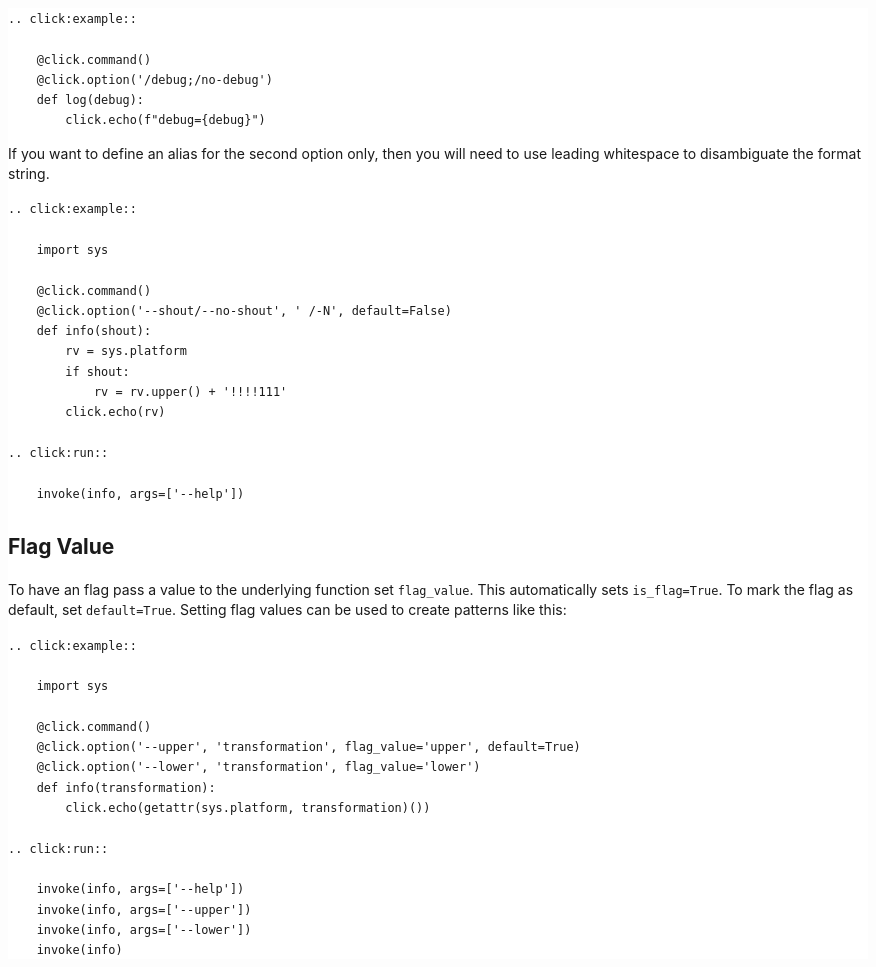```{eval-rst}
.. click:example::

    @click.command()
    @click.option('/debug;/no-debug')
    def log(debug):
        click.echo(f"debug={debug}")
```

```{versionchanged} 6.0
```

If you want to define an alias for the second option only, then you will need to use leading whitespace to disambiguate the format string.

```{eval-rst}
.. click:example::

    import sys

    @click.command()
    @click.option('--shout/--no-shout', ' /-N', default=False)
    def info(shout):
        rv = sys.platform
        if shout:
            rv = rv.upper() + '!!!!111'
        click.echo(rv)

.. click:run::

    invoke(info, args=['--help'])
```

## Flag Value

To have an flag pass a value to the underlying function set `flag_value`. This automatically sets `is_flag=True`. To mark the flag as default, set `default=True`. Setting flag values can be used to create patterns like this:

```{eval-rst}
.. click:example::

    import sys

    @click.command()
    @click.option('--upper', 'transformation', flag_value='upper', default=True)
    @click.option('--lower', 'transformation', flag_value='lower')
    def info(transformation):
        click.echo(getattr(sys.platform, transformation)())

.. click:run::

    invoke(info, args=['--help'])
    invoke(info, args=['--upper'])
    invoke(info, args=['--lower'])
    invoke(info)
```
